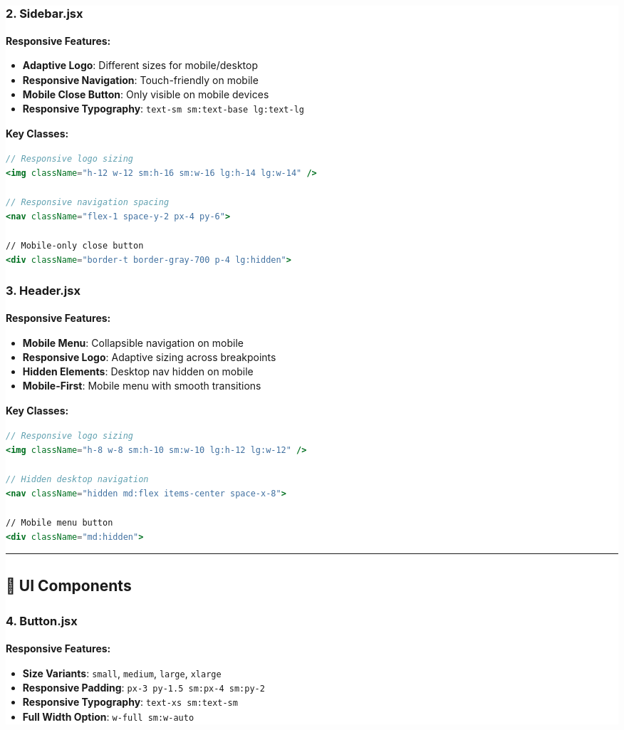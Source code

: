 ### **2. Sidebar.jsx**

**Responsive Features:**

- **Adaptive Logo**: Different sizes for mobile/desktop
- **Responsive Navigation**: Touch-friendly on mobile
- **Mobile Close Button**: Only visible on mobile devices
- **Responsive Typography**: `text-sm sm:text-base lg:text-lg`

**Key Classes:**

```jsx
// Responsive logo sizing
<img className="h-12 w-12 sm:h-16 sm:w-16 lg:h-14 lg:w-14" />

// Responsive navigation spacing
<nav className="flex-1 space-y-2 px-4 py-6">

// Mobile-only close button
<div className="border-t border-gray-700 p-4 lg:hidden">
```

### **3. Header.jsx**

**Responsive Features:**

- **Mobile Menu**: Collapsible navigation on mobile
- **Responsive Logo**: Adaptive sizing across breakpoints
- **Hidden Elements**: Desktop nav hidden on mobile
- **Mobile-First**: Mobile menu with smooth transitions

**Key Classes:**

```jsx
// Responsive logo sizing
<img className="h-8 w-8 sm:h-10 sm:w-10 lg:h-12 lg:w-12" />

// Hidden desktop navigation
<nav className="hidden md:flex items-center space-x-8">

// Mobile menu button
<div className="md:hidden">
```

---

## 🎨 UI Components

### **4. Button.jsx**

**Responsive Features:**

- **Size Variants**: `small`, `medium`, `large`, `xlarge`
- **Responsive Padding**: `px-3 py-1.5 sm:px-4 sm:py-2`
- **Responsive Typography**: `text-xs sm:text-sm`
- **Full Width Option**: `w-full sm:w-auto`
